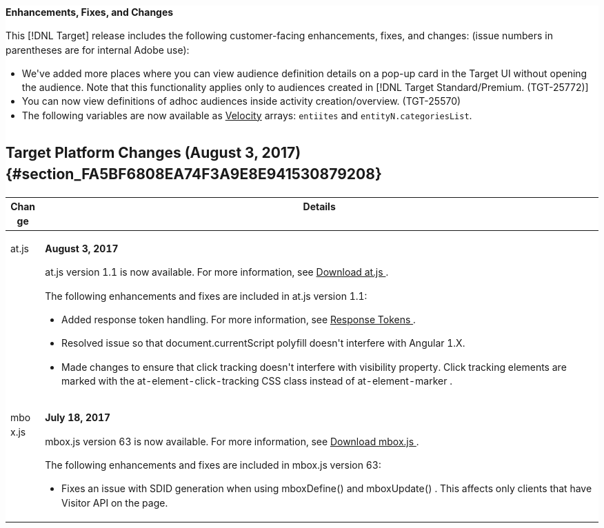 **Enhancements, Fixes, and Changes**

This [!DNL Target] release includes the following customer-facing enhancements, fixes, and changes: (issue numbers in parentheses are for internal Adobe use):

* We've added more places where you can view audience definition details on a pop-up card in the Target UI without opening the audience. Note that this functionality applies only to audiences created in [!DNL Target Standard/Premium. (TGT-25772)] 
* You can now view definitions of adhoc audiences inside activity creation/overview. (TGT-25570) 
* The following variables are now available as [Velocity](../c-recommendations/c-design-overview/c-customizing-a-template.md#concept_94F1554C3F2E4CDB9A2C3D78F10EDA59) arrays: `entiites` and `entityN.categoriesList`.

## Target Platform Changes (August 3, 2017) {#section_FA5BF6808EA74F3A9E8E941530879208}

<table id="table_1B43199F1AE64E69AE65313B23741444"> 
 <thead> 
  <tr> 
   <th colname="col1" class="entry"> Change </th> 
   <th colname="col2" class="entry"> Details </th> 
  </tr> 
 </thead>
 <tbody> 
  <tr> 
   <td colname="col1"> <p> <span class="filepath"> at.js </span> </p> </td> 
   <td colname="col2"> <p><b>August 3, 2017</b> </p> <p> <span class="filepath"> at.js </span> version 1.1 is now available. For more information, see <a href="../c-implementing-target/c-implementing-target-for-client-side-web/how-to-deployatjs/implementing-target-without-a-tag-manager.md#concept_1E1F958F9CCC4E35AD97581EFAF659E2" format="dita" scope="local"> Download at.js </a>. </p> <p>The following enhancements and fixes are included in <span class="filepath"> at.js </span> version 1.1: </p> <p> 
     <ul id="ul_B7408267413347888938E2E7D48ABDBD"> 
      <li id="li_4DDF6DCFE6014C6795B6A9C9DFB54C21"> <p>Added response token handling. For more information, see <a href="../administrating-target/c-response-tokens.md#concept_2B21B222F6A344D68CA5929817E836C4" format="dita" scope="local"> Response Tokens </a>. </p> </li> 
      <li id="li_741CD22B7D074FBA90180B2E36FACE0D"> <p>Resolved issue so that <span class="codeph"> document.currentScript polyfill </span> doesn't interfere with Angular 1.X. </p> </li> 
      <li id="li_EF1B3D3DCC7F4D2490D2BFE660EC661C"> <p>Made changes to ensure that click tracking doesn't interfere with visibility property. Click tracking elements are marked with the <span class="codeph"> at-element-click-tracking </span> CSS class instead of <span class="codeph"> at-element-marker </span>. </p> </li> 
     </ul> </p> </td> 
  </tr> 
  <tr> 
   <td colname="col1"> <p> <span class="filepath"> mbox.js </span> </p> </td> 
   <td colname="col2"> <p><b>July 18, 2017</b> </p> <p> <span class="filepath"> mbox.js </span> version 63 is now available. For more information, see <a href="../c-implementing-target/c-implementing-target-for-client-side-web/t-mbox-download/t-target-download-config-mbox.md#task_4EAE26BB84FD4E1D858F411AEDF4B420" format="dita" scope="local"> Download mbox.js </a>. </p> <p>The following enhancements and fixes are included in <span class="filepath"> mbox.js </span> version 63: </p> <p> 
     <ul id="ul_F876FABA804A459D84387102DC38B7DC"> 
      <li id="li_E840AFDFAD394F5E9CDF52FABCA27EF7">Fixes an issue with SDID generation when using <span class="codeph"> mboxDefine() </span> and <span class="codeph"> mboxUpdate() </span>. This affects only clients that have Visitor API on the page. </li> 
     </ul> </p> </td> 
  </tr> 
 </tbody> 
</table>
